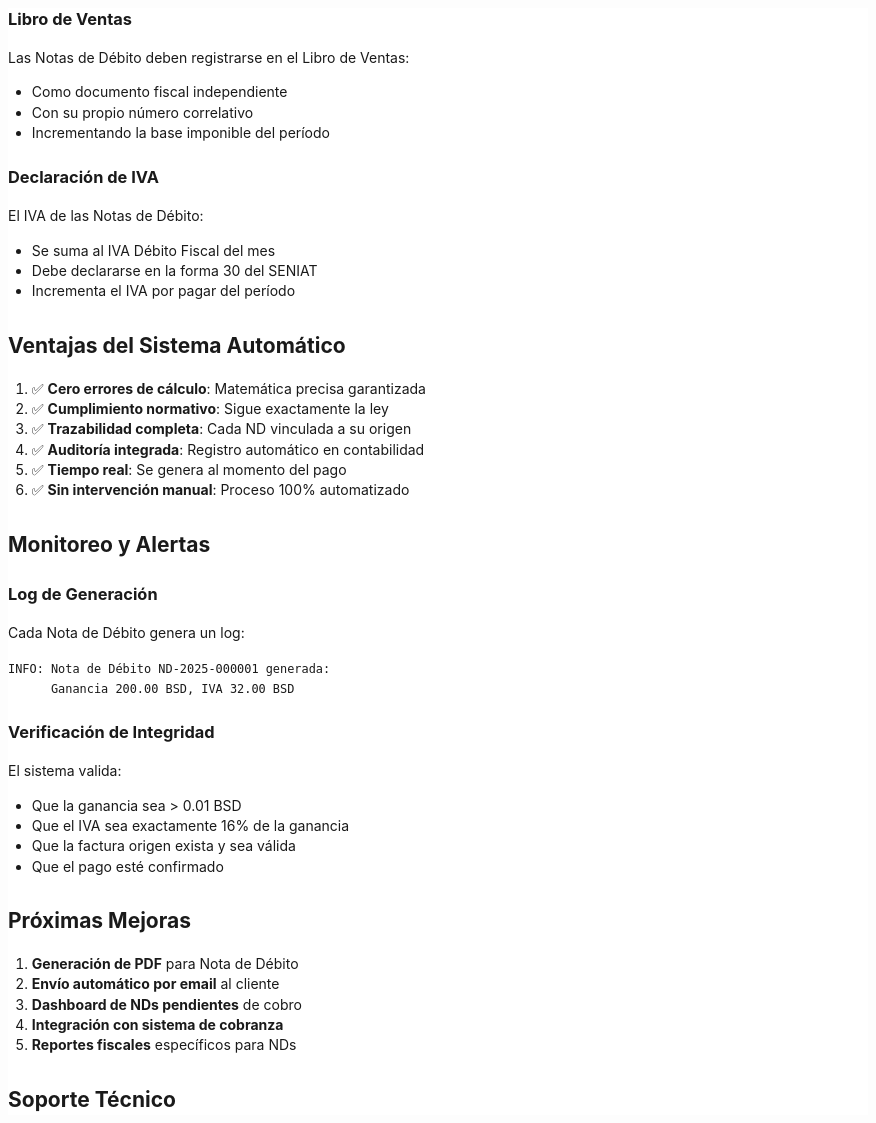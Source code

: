 ### Libro de Ventas

Las Notas de Débito deben registrarse en el Libro de Ventas:
- Como documento fiscal independiente
- Con su propio número correlativo
- Incrementando la base imponible del período

### Declaración de IVA

El IVA de las Notas de Débito:
- Se suma al IVA Débito Fiscal del mes
- Debe declararse en la forma 30 del SENIAT
- Incrementa el IVA por pagar del período

## Ventajas del Sistema Automático

1. ✅ **Cero errores de cálculo**: Matemática precisa garantizada
2. ✅ **Cumplimiento normativo**: Sigue exactamente la ley
3. ✅ **Trazabilidad completa**: Cada ND vinculada a su origen
4. ✅ **Auditoría integrada**: Registro automático en contabilidad
5. ✅ **Tiempo real**: Se genera al momento del pago
6. ✅ **Sin intervención manual**: Proceso 100% automatizado

## Monitoreo y Alertas

### Log de Generación

Cada Nota de Débito genera un log:

```
INFO: Nota de Débito ND-2025-000001 generada: 
      Ganancia 200.00 BSD, IVA 32.00 BSD
```

### Verificación de Integridad

El sistema valida:
- Que la ganancia sea > 0.01 BSD
- Que el IVA sea exactamente 16% de la ganancia
- Que la factura origen exista y sea válida
- Que el pago esté confirmado

## Próximas Mejoras

1. **Generación de PDF** para Nota de Débito
2. **Envío automático por email** al cliente
3. **Dashboard de NDs pendientes** de cobro
4. **Integración con sistema de cobranza**
5. **Reportes fiscales** específicos para NDs

## Soporte Técnico
